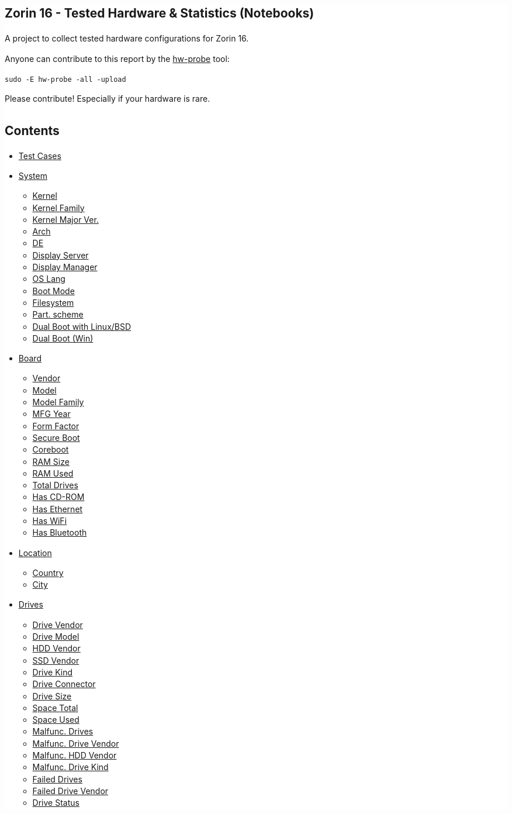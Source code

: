 Zorin 16 - Tested Hardware & Statistics (Notebooks)
---------------------------------------------------

A project to collect tested hardware configurations for Zorin 16.

Anyone can contribute to this report by the [hw-probe](https://github.com/linuxhw/hw-probe) tool:

    sudo -E hw-probe -all -upload

Please contribute! Especially if your hardware is rare.

Contents
--------

* [ Test Cases ](#test-cases)

* [ System ](#system)
  - [ Kernel                   ](#kernel)
  - [ Kernel Family            ](#kernel-family)
  - [ Kernel Major Ver.        ](#kernel-major-ver)
  - [ Arch                     ](#arch)
  - [ DE                       ](#de)
  - [ Display Server           ](#display-server)
  - [ Display Manager          ](#display-manager)
  - [ OS Lang                  ](#os-lang)
  - [ Boot Mode                ](#boot-mode)
  - [ Filesystem               ](#filesystem)
  - [ Part. scheme             ](#part-scheme)
  - [ Dual Boot with Linux/BSD ](#dual-boot-with-linuxbsd)
  - [ Dual Boot (Win)          ](#dual-boot-win)

* [ Board ](#board)
  - [ Vendor                   ](#vendor)
  - [ Model                    ](#model)
  - [ Model Family             ](#model-family)
  - [ MFG Year                 ](#mfg-year)
  - [ Form Factor              ](#form-factor)
  - [ Secure Boot              ](#secure-boot)
  - [ Coreboot                 ](#coreboot)
  - [ RAM Size                 ](#ram-size)
  - [ RAM Used                 ](#ram-used)
  - [ Total Drives             ](#total-drives)
  - [ Has CD-ROM               ](#has-cd-rom)
  - [ Has Ethernet             ](#has-ethernet)
  - [ Has WiFi                 ](#has-wifi)
  - [ Has Bluetooth            ](#has-bluetooth)

* [ Location ](#location)
  - [ Country                  ](#country)
  - [ City                     ](#city)

* [ Drives ](#drives)
  - [ Drive Vendor             ](#drive-vendor)
  - [ Drive Model              ](#drive-model)
  - [ HDD Vendor               ](#hdd-vendor)
  - [ SSD Vendor               ](#ssd-vendor)
  - [ Drive Kind               ](#drive-kind)
  - [ Drive Connector          ](#drive-connector)
  - [ Drive Size               ](#drive-size)
  - [ Space Total              ](#space-total)
  - [ Space Used               ](#space-used)
  - [ Malfunc. Drives          ](#malfunc-drives)
  - [ Malfunc. Drive Vendor    ](#malfunc-drive-vendor)
  - [ Malfunc. HDD Vendor      ](#malfunc-hdd-vendor)
  - [ Malfunc. Drive Kind      ](#malfunc-drive-kind)
  - [ Failed Drives            ](#failed-drives)
  - [ Failed Drive Vendor      ](#failed-drive-vendor)
  - [ Drive Status             ](#drive-status)